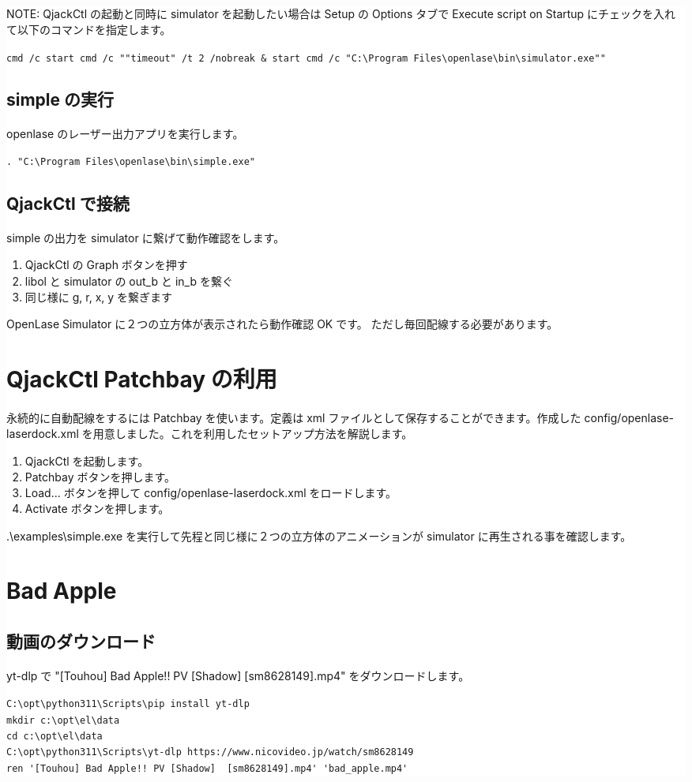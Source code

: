 NOTE: QjackCtl の起動と同時に simulator を起動したい場合は Setup の Options タブで Execute script on Startup にチェックを入れて以下のコマンドを指定します。

```
cmd /c start cmd /c ""timeout" /t 2 /nobreak & start cmd /c "C:\Program Files\openlase\bin\simulator.exe""
```

## simple の実行

openlase のレーザー出力アプリを実行します。

```
. "C:\Program Files\openlase\bin\simple.exe"
```

## QjackCtl で接続

simple の出力を simulator に繋げて動作確認をします。

1. QjackCtl の Graph ボタンを押す
1. libol と simulator の out_b と in_b を繋ぐ
1. 同じ様に g, r, x, y を繋ぎます

OpenLase Simulator に２つの立方体が表示されたら動作確認 OK です。
ただし毎回配線する必要があります。

# QjackCtl Patchbay の利用

永続的に自動配線をするには Patchbay を使います。定義は xml ファイルとして保存することができます。作成した config/openlase-laserdock.xml を用意しました。これを利用したセットアップ方法を解説します。

1. QjackCtl を起動します。
1. Patchbay ボタンを押します。
1. Load... ボタンを押して config/openlase-laserdock.xml をロードします。
1. Activate ボタンを押します。

.\examples\simple.exe を実行して先程と同じ様に２つの立方体のアニメーションが simulator に再生される事を確認します。

# Bad Apple

## 動画のダウンロード

yt-dlp で "[Touhou] Bad Apple!! PV [Shadow]  [sm8628149].mp4" をダウンロードします。

```
C:\opt\python311\Scripts\pip install yt-dlp
mkdir c:\opt\el\data
cd c:\opt\el\data
C:\opt\python311\Scripts\yt-dlp https://www.nicovideo.jp/watch/sm8628149
ren '[Touhou] Bad Apple!! PV [Shadow]  [sm8628149].mp4' 'bad_apple.mp4'
```

